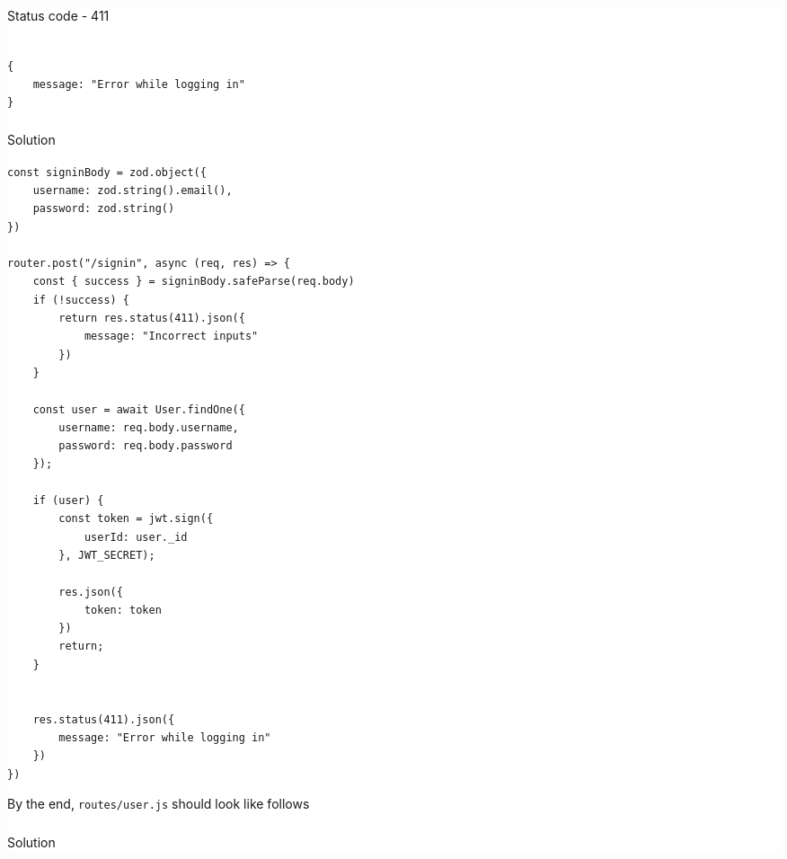 Status code - 411

```

{
	message: "Error while logging in"
}
```

### 

Solution

```
const signinBody = zod.object({
    username: zod.string().email(),
	password: zod.string()
})

router.post("/signin", async (req, res) => {
    const { success } = signinBody.safeParse(req.body)
    if (!success) {
        return res.status(411).json({
            message: "Incorrect inputs"
        })
    }

    const user = await User.findOne({
        username: req.body.username,
        password: req.body.password
    });

    if (user) {
        const token = jwt.sign({
            userId: user._id
        }, JWT_SECRET);

        res.json({
            token: token
        })
        return;
    }


    res.status(411).json({
        message: "Error while logging in"
    })
})
```

By the end, `routes/user.js` should look like follows

### 

Solution
